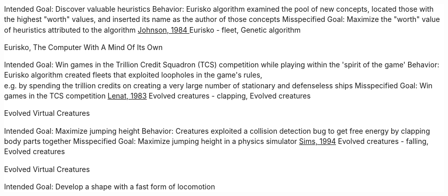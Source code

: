</td> <td>
Intended Goal: Discover valuable heuristics</td>

<td>Behavior: Eurisko algorithm examined the pool of new concepts, located those with the highest "worth" values, and inserted its name as the author of those concepts</td>

<td>Misspecified Goal: Maximize the "worth" value of heuristics attributed to the algorithm</td>

</td> <td>
<a href="https://web.archive.org/web/20050308172043/http://www.aliciapatterson.org/APF0704/Johnson/Johnson.html">
 Johnson, 1984 
</a>


</td> </tr> 


 <tr> <td >
Eurisko - fleet, Genetic algorithm<br/>

Eurisko, The Computer With A Mind Of Its Own

</td> <td>
Intended Goal: Win games in the Trillion Credit Squadron (TCS) competition while playing within the 'spirit of the game'</td>

<td>Behavior: Eurisko algorithm created fleets that exploited loopholes in the game's rules,
 <br/> e.g. by spending the trillion credits on creating a very large number of stationary and defenseless ships</td>

<td>Misspecified Goal: Win games in the TCS competition</td>

</td> <td>
<a href="http://aliciapatterson.org/stories/eurisko-computer-mind-its-own" > Lenat, 1983</a> 

</td> </tr> <tr> <td>
Evolved creatures - clapping, Evolved creatures<br/>

Evolved Virtual Creatures

</td> <td>
Intended Goal: Maximize jumping height</td>

<td>Behavior: Creatures exploited a collision detection bug to get free energy by clapping body parts together</td>

<td>Misspecified Goal: Maximize jumping height in a physics simulator</td>

</td> <td>

 <a href="http://www.karlsims.com/papers/siggraph94.pdf" > 
 Sims, 1994</a>



</td> </tr> <tr> <td>
Evolved creatures - falling, Evolved creatures<br/>

Evolved Virtual Creatures

</td> <td>
Intended Goal: Develop a shape with a fast form of locomotion</td>
